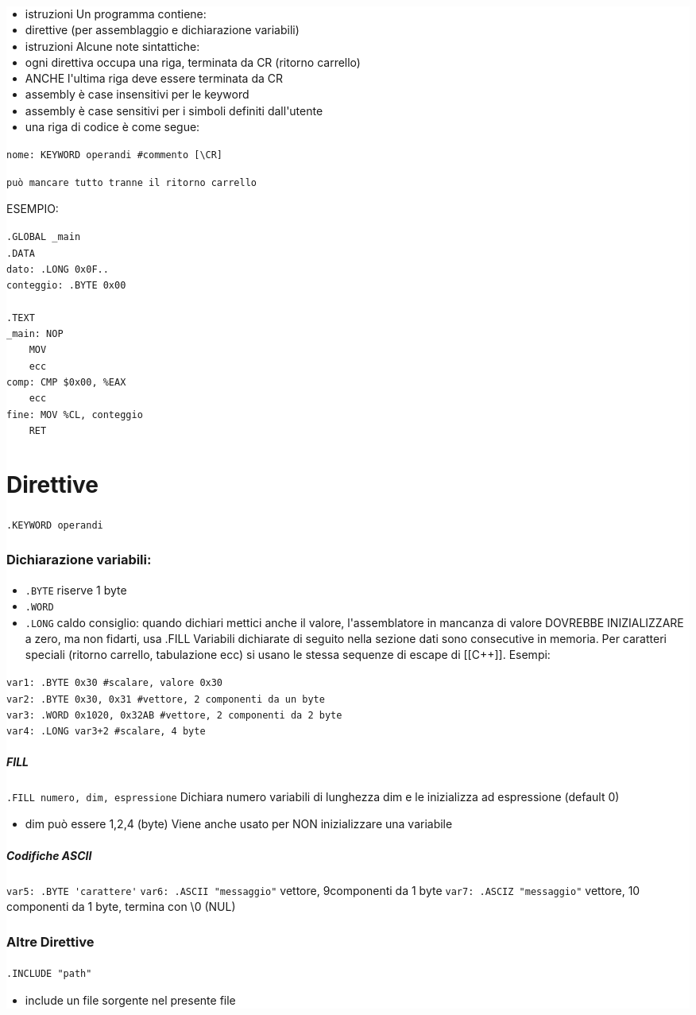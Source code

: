   - istruzioni
Un programma contiene:
- direttive (per assemblaggio e dichiarazione variabili)
- istruzioni
Alcune note sintattiche:
- ogni direttiva occupa una riga, terminata da CR (ritorno carrello)
- ANCHE l'ultima riga deve essere terminata da CR
- assembly è case insensitivi per le keyword
- assembly è case sensitivi per i simboli definiti dall'utente
- una riga di codice è come segue: 
```assembly
nome: KEYWORD operandi #commento [\CR]

```
	può mancare tutto tranne il ritorno carrello
ESEMPIO:
```assembly
.GLOBAL _main
.DATA
dato: .LONG 0x0F..
conteggio: .BYTE 0x00

.TEXT
_main: NOP
	MOV
	ecc
comp: CMP $0x00, %EAX
	ecc
fine: MOV %CL, conteggio
	RET
```
# Direttive
`.KEYWORD operandi`
### Dichiarazione variabili:
- `.BYTE` riserve 1 byte
- `.WORD`
- `.LONG`
caldo consiglio: quando dichiari mettici anche il valore, l'assemblatore in mancanza di valore DOVREBBE INIZIALIZZARE a zero, ma non fidarti, usa .FILL
Variabili dichiarate di seguito nella sezione dati sono consecutive in memoria.
Per caratteri speciali (ritorno carrello, tabulazione ecc) si usano le stessa sequenze di escape di [[C++]].
Esempi:
```assembly
var1: .BYTE 0x30 #scalare, valore 0x30
var2: .BYTE 0x30, 0x31 #vettore, 2 componenti da un byte
var3: .WORD 0x1020, 0x32AB #vettore, 2 componenti da 2 byte
var4: .LONG var3+2 #scalare, 4 byte
```
##### FILL
`.FILL numero, dim, espressione`
Dichiara numero variabili di lunghezza dim e le inizializza ad espressione (default 0)
- dim può essere 1,2,4 (byte)
Viene anche usato per NON inizializzare una variabile
##### Codifiche ASCII
`var5: .BYTE 'carattere'`
`var6: .ASCII "messaggio"` vettore, 9componenti da 1 byte
`var7: .ASCIZ "messaggio"` vettore, 10 componenti da 1 byte, termina con \0 (NUL)
### Altre Direttive
`.INCLUDE "path"`
- include un file sorgente nel presente file